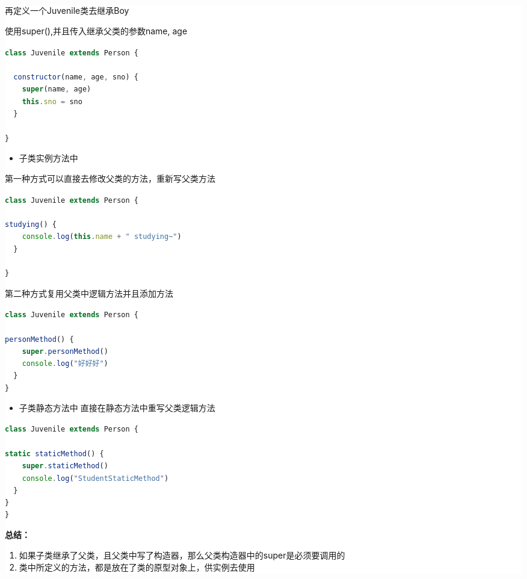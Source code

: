再定义一个Juvenile类去继承Boy

使用super(),并且传入继承父类的参数name, age

```js
class Juvenile extends Person {
  
  constructor(name, age, sno) {
    super(name, age)
    this.sno = sno
  }

}
```

- 子类实例方法中

第一种方式可以直接去修改父类的方法，重新写父类方法

```js
class Juvenile extends Person {
  
studying() {
    console.log(this.name + " studying~")
  }

}
```

第二种方式复用父类中逻辑方法并且添加方法

```js
class Juvenile extends Person {
  
personMethod() {
    super.personMethod()
    console.log("好好好")
  }
}
```

- 子类静态方法中 直接在静态方法中重写父类逻辑方法

```js
class Juvenile extends Person {
  
static staticMethod() {
    super.staticMethod()
    console.log("StudentStaticMethod")
  }
}
}
```

**总结：**

1. 如果子类继承了父类，且父类中写了构造器，那么父类构造器中的super是必须要调用的
2. 类中所定义的方法，都是放在了类的原型对象上，供实例去使用
